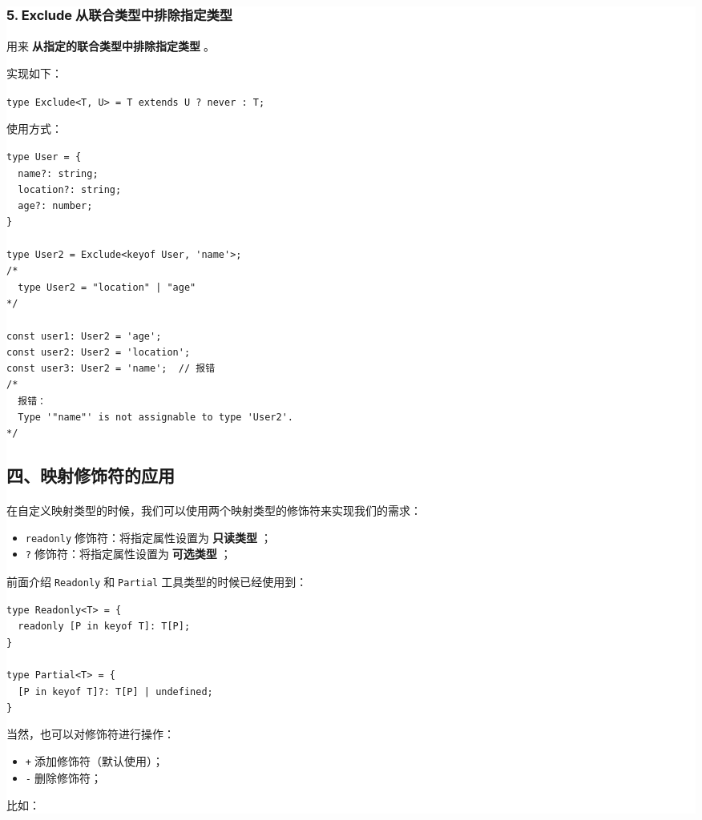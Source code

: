 ###  5\. Exclude 从联合类型中排除指定类型

用来 **从指定的联合类型中排除指定类型** 。

实现如下：

    
    
    type Exclude<T, U> = T extends U ? never : T;

使用方式：

    
    
    type User = {
      name?: string;
      location?: string;
      age?: number;
    }
    
    type User2 = Exclude<keyof User, 'name'>;
    /*
      type User2 = "location" | "age"
    */
    
    const user1: User2 = 'age';
    const user2: User2 = 'location';
    const user3: User2 = 'name';  // 报错
    /*
      报错：
      Type '"name"' is not assignable to type 'User2'.
    */

##  四、映射修饰符的应用

在自定义映射类型的时候，我们可以使用两个映射类型的修饰符来实现我们的需求：

  * ` readonly ` 修饰符：将指定属性设置为 **只读类型** ； 
  * ` ? ` 修饰符：将指定属性设置为 **可选类型** ； 

前面介绍 ` Readonly ` 和 ` Partial ` 工具类型的时候已经使用到：

    
    
    type Readonly<T> = {
      readonly [P in keyof T]: T[P];
    }
    
    type Partial<T> = {
      [P in keyof T]?: T[P] | undefined;
    }

当然，也可以对修饰符进行操作：

  * ` + ` 添加修饰符（默认使用）； 
  * ` - ` 删除修饰符； 

比如：

    